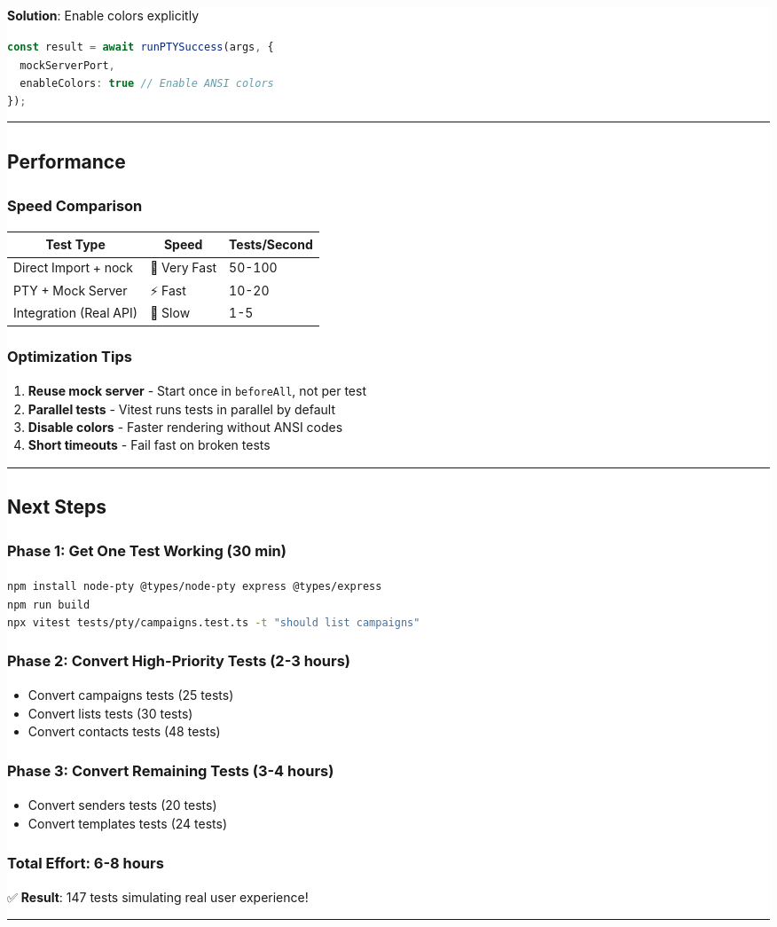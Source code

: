 **Solution**: Enable colors explicitly
```typescript
const result = await runPTYSuccess(args, {
  mockServerPort,
  enableColors: true // Enable ANSI colors
});
```

---

## Performance

### Speed Comparison

| Test Type | Speed | Tests/Second |
|-----------|-------|--------------|
| Direct Import + nock | 🚀 Very Fast | 50-100 |
| PTY + Mock Server | ⚡ Fast | 10-20 |
| Integration (Real API) | 🐌 Slow | 1-5 |

### Optimization Tips

1. **Reuse mock server** - Start once in `beforeAll`, not per test
2. **Parallel tests** - Vitest runs tests in parallel by default
3. **Disable colors** - Faster rendering without ANSI codes
4. **Short timeouts** - Fail fast on broken tests

---

## Next Steps

### Phase 1: Get One Test Working (30 min)
```bash
npm install node-pty @types/node-pty express @types/express
npm run build
npx vitest tests/pty/campaigns.test.ts -t "should list campaigns"
```

### Phase 2: Convert High-Priority Tests (2-3 hours)
- Convert campaigns tests (25 tests)
- Convert lists tests (30 tests)
- Convert contacts tests (48 tests)

### Phase 3: Convert Remaining Tests (3-4 hours)
- Convert senders tests (20 tests)
- Convert templates tests (24 tests)

### Total Effort: 6-8 hours
✅ **Result**: 147 tests simulating real user experience!

---